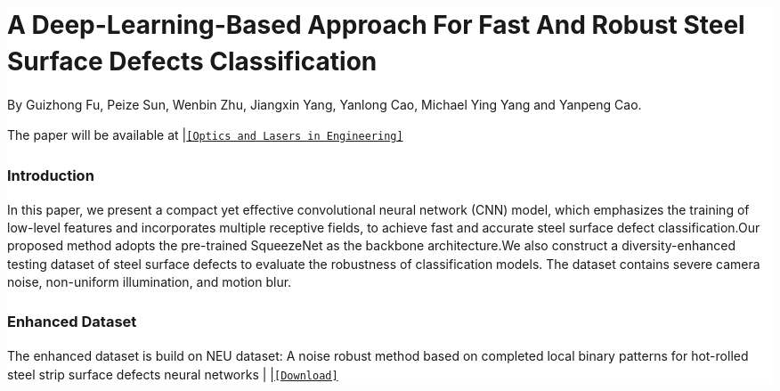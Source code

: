 # A Deep-Learning-Based Approach For Fast And Robust Steel Surface Defects Classification

By  Guizhong Fu, Peize Sun, Wenbin Zhu, Jiangxin Yang, Yanlong Cao, Michael Ying Yang and Yanpeng Cao.

The paper will be available at  |[`[Optics and Lasers in Engineering]`](https://www.journals.elsevier.com/optics-and-lasers-in-engineering/)

### Introduction
In this paper, we present a compact yet effective convolutional neural network (CNN) model, which emphasizes the training of low-level features and incorporates multiple receptive fields, to achieve fast and accurate steel surface defect classification.Our proposed method adopts the pre-trained SqueezeNet as the backbone architecture.We also construct a diversity-enhanced testing dataset of steel surface defects to evaluate the robustness of classification models. The dataset contains severe camera noise, non-uniform illumination, and motion blur.

### Enhanced Dataset
The enhanced dataset is build on NEU dataset:
A noise robust method based on completed local binary patterns for hot-rolled steel strip surface defects
neural networks |  |[`[Download]`](http://faculty.neu.edu.cn/me/songkc/Vision-based_SIS_Steel.html)

